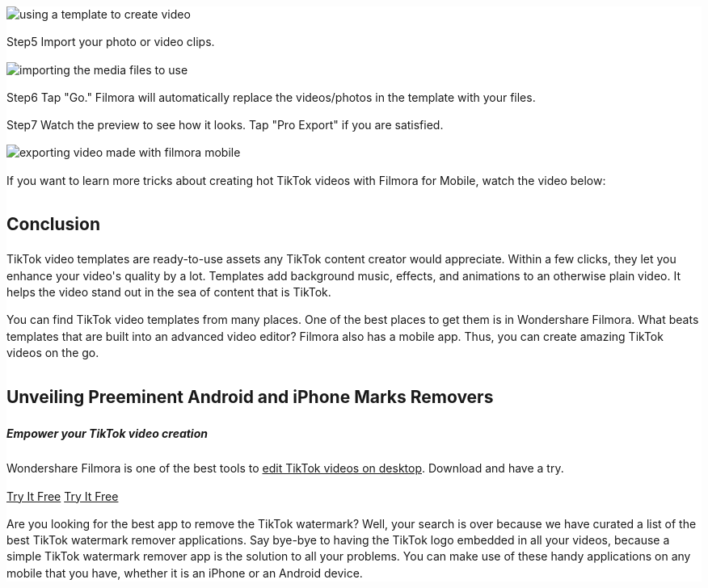 ![using a template to create video](https://images.wondershare.com/filmora/article-images/filmora-mobile-make-video-with-template.jpg)

Step5 Import your photo or video clips.

![importing the media files to use](https://images.wondershare.com/filmora/article-images/filmora-mobile-import-photo.jpg)

Step6 Tap "Go." Filmora will automatically replace the videos/photos in the template with your files.

Step7 Watch the preview to see how it looks. Tap "Pro Export" if you are satisfied.

![exporting video made with filmora mobile](https://images.wondershare.com/filmora/article-images/filmora-mobile-export-video.jpg)

If you want to learn more tricks about creating hot TikTok videos with Filmora for Mobile, watch the video below:

## Conclusion

TikTok video templates are ready-to-use assets any TikTok content creator would appreciate. Within a few clicks, they let you enhance your video's quality by a lot. Templates add background music, effects, and animations to an otherwise plain video. It helps the video stand out in the sea of content that is TikTok.

You can find TikTok video templates from many places. One of the best places to get them is in Wondershare Filmora. What beats templates that are built into an advanced video editor? Filmora also has a mobile app. Thus, you can create amazing TikTok videos on the go.

<ins class="adsbygoogle"
     style="display:block"
     data-ad-format="autorelaxed"
     data-ad-client="ca-pub-7571918770474297"
     data-ad-slot="1223367746"></ins>

<ins class="adsbygoogle"
     style="display:block"
     data-ad-format="autorelaxed"
     data-ad-client="ca-pub-7571918770474297"
     data-ad-slot="1223367746"></ins>

## Unveiling Preeminent Android and iPhone Marks Removers

##### Empower your TikTok video creation

Wondershare Filmora is one of the best tools to [edit TikTok videos on desktop](https://tools.techidaily.com/wondershare/filmora/download/). Download and have a try.

[Try It Free](https://tools.techidaily.com/wondershare/filmora/download/) [Try It Free](https://tools.techidaily.com/wondershare/filmora/download/)

Are you looking for the best app to remove the TikTok watermark? Well, your search is over because we have curated a list of the best TikTok watermark remover applications. Say bye-bye to having the TikTok logo embedded in all your videos, because a simple TikTok watermark remover app is the solution to all your problems. You can make use of these handy applications on any mobile that you have, whether it is an iPhone or an Android device.
